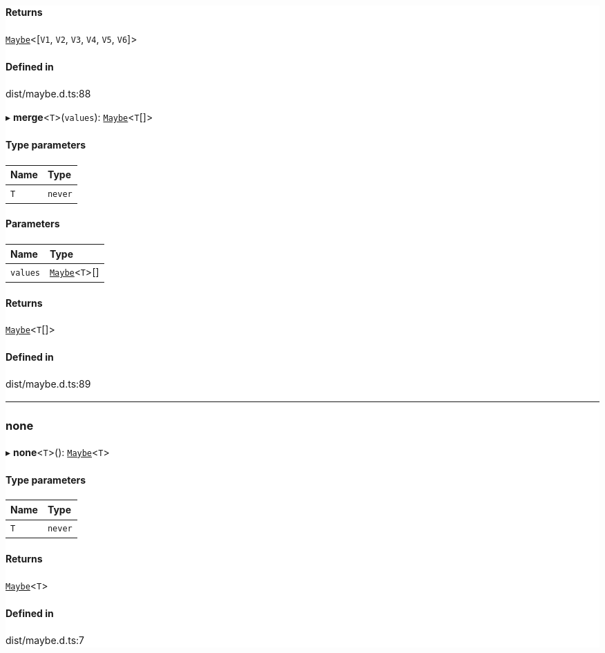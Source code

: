 #### Returns

[`Maybe`](maybe.md#maybe)\<[`V1`, `V2`, `V3`, `V4`, `V5`, `V6`]\>

#### Defined in

dist/maybe.d.ts:88

▸ **merge**\<`T`\>(`values`): [`Maybe`](maybe.md#maybe)\<`T`[]\>

#### Type parameters

| Name | Type |
| :------ | :------ |
| `T` | `never` |

#### Parameters

| Name | Type |
| :------ | :------ |
| `values` | [`Maybe`](maybe.md#maybe)\<`T`\>[] |

#### Returns

[`Maybe`](maybe.md#maybe)\<`T`[]\>

#### Defined in

dist/maybe.d.ts:89

___

### none

▸ **none**\<`T`\>(): [`Maybe`](maybe.md#maybe)\<`T`\>

#### Type parameters

| Name | Type |
| :------ | :------ |
| `T` | `never` |

#### Returns

[`Maybe`](maybe.md#maybe)\<`T`\>

#### Defined in

dist/maybe.d.ts:7
